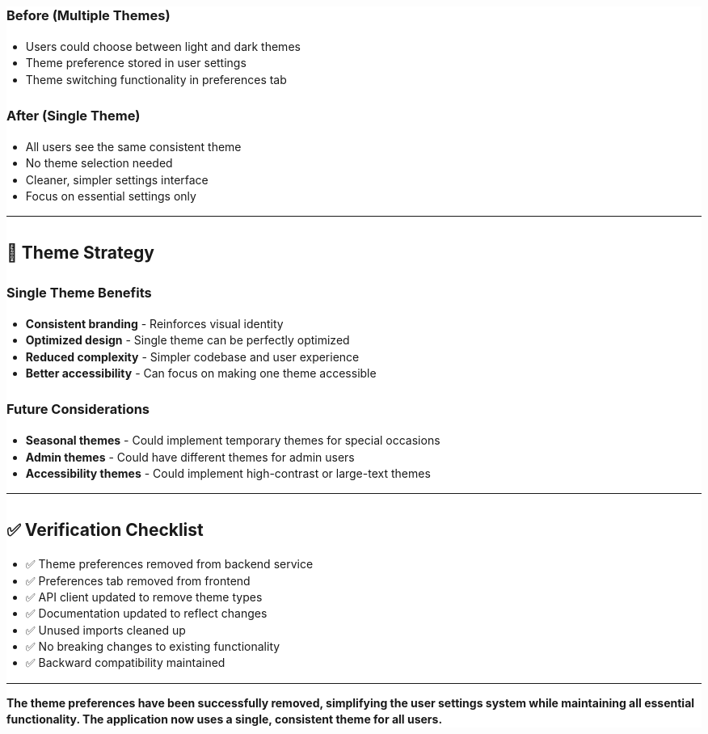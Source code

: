 ### **Before (Multiple Themes)**
- Users could choose between light and dark themes
- Theme preference stored in user settings
- Theme switching functionality in preferences tab

### **After (Single Theme)**
- All users see the same consistent theme
- No theme selection needed
- Cleaner, simpler settings interface
- Focus on essential settings only

---

## 🎨 **Theme Strategy**

### **Single Theme Benefits**
- **Consistent branding** - Reinforces visual identity
- **Optimized design** - Single theme can be perfectly optimized
- **Reduced complexity** - Simpler codebase and user experience
- **Better accessibility** - Can focus on making one theme accessible

### **Future Considerations**
- **Seasonal themes** - Could implement temporary themes for special occasions
- **Admin themes** - Could have different themes for admin users
- **Accessibility themes** - Could implement high-contrast or large-text themes

---

## ✅ **Verification Checklist**

- ✅ Theme preferences removed from backend service
- ✅ Preferences tab removed from frontend
- ✅ API client updated to remove theme types
- ✅ Documentation updated to reflect changes
- ✅ Unused imports cleaned up
- ✅ No breaking changes to existing functionality
- ✅ Backward compatibility maintained

---

**The theme preferences have been successfully removed, simplifying the user settings system while maintaining all essential functionality. The application now uses a single, consistent theme for all users.**
